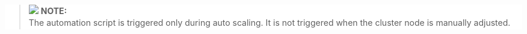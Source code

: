 </td>
</tr>
</tbody>
</table>

>![](/images/icon-note.gif) **NOTE:**   
>The automation script is triggered only during auto scaling. It is not triggered when the cluster node is manually adjusted.  

